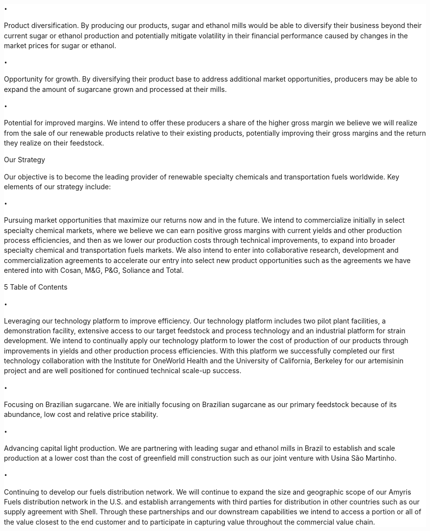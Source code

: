  	•	 	
Product diversification. By producing our products, sugar and ethanol mills would be able to diversify their business beyond their current sugar or ethanol production and potentially mitigate volatility in their financial performance caused by changes in the market prices for sugar or ethanol.

 
 	•	 	
Opportunity for growth. By diversifying their product base to address additional market opportunities, producers may be able to expand the amount of sugarcane grown and processed at their mills.

 
 	•	 	
Potential for improved margins. We intend to offer these producers a share of the higher gross margin we believe we will realize from the sale of our renewable products relative to their existing products, potentially improving their gross margins and the return they realize on their feedstock.

 
Our Strategy
 
Our objective is to become the leading provider of renewable specialty chemicals and transportation fuels worldwide. Key elements of our strategy include:
 
 	•	 	
Pursuing market opportunities that maximize our returns now and in the future. We intend to commercialize initially in select specialty chemical markets, where we believe we can earn positive gross margins with current yields and other production process efficiencies, and then as we lower our production costs through technical improvements, to expand into broader specialty chemical and transportation fuels markets. We also intend to enter into collaborative research, development and commercialization agreements to accelerate our entry into select new product opportunities such as the agreements we have entered into with Cosan, M&G, P&G, Soliance and Total.

 
 
5
Table of Contents

 	•	 	
Leveraging our technology platform to improve efficiency. Our technology platform includes two pilot plant facilities, a demonstration facility, extensive access to our target feedstock and process technology and an industrial platform for strain development. We intend to continually apply our technology platform to lower the cost of production of our products through improvements in yields and other production process efficiencies. With this platform we successfully completed our first technology collaboration with the Institute for OneWorld Health and the University of California, Berkeley for our artemisinin project and are well positioned for continued technical scale-up success.

 
 	•	 	
Focusing on Brazilian sugarcane. We are initially focusing on Brazilian sugarcane as our primary feedstock because of its abundance, low cost and relative price stability.

 
 	•	 	
Advancing capital light production. We are partnering with leading sugar and ethanol mills in Brazil to establish and scale production at a lower cost than the cost of greenfield mill construction such as our joint venture with Usina São Martinho.

 
 	•	 	
Continuing to develop our fuels distribution network. We will continue to expand the size and geographic scope of our Amyris Fuels distribution network in the U.S. and establish arrangements with third parties for distribution in other countries such as our supply agreement with Shell. Through these partnerships and our downstream capabilities we intend to access a portion or all of the value closest to the end customer and to participate in capturing value throughout the commercial value chain.
